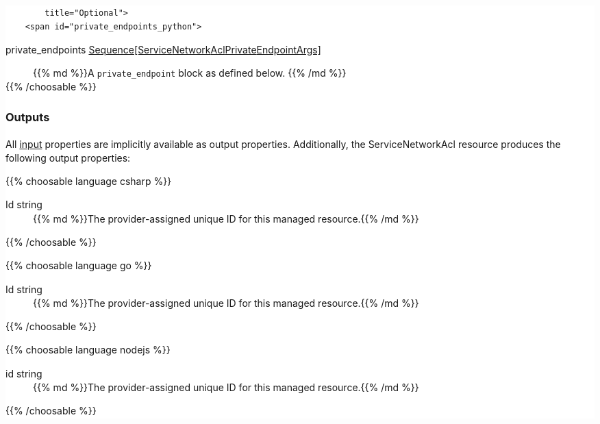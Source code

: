            title="Optional">
        <span id="private_endpoints_python">
<a href="#private_endpoints_python" style="color: inherit; text-decoration: inherit;">private_<wbr>endpoints</a>
</span>
        <span class="property-indicator"></span>
        <span class="property-type"><a href="#servicenetworkaclprivateendpoint">Sequence[Service<wbr>Network<wbr>Acl<wbr>Private<wbr>Endpoint<wbr>Args]</a></span>
    </dt>
    <dd>{{% md %}}A `private_endpoint` block as defined below.
{{% /md %}}</dd></dl>
{{% /choosable %}}


### Outputs

All [input](#inputs) properties are implicitly available as output properties. Additionally, the ServiceNetworkAcl resource produces the following output properties:



{{% choosable language csharp %}}
<dl class="resources-properties"><dt class="property-"
            title="">
        <span id="id_csharp">
<a href="#id_csharp" style="color: inherit; text-decoration: inherit;">Id</a>
</span>
        <span class="property-indicator"></span>
        <span class="property-type">string</span>
    </dt>
    <dd>{{% md %}}The provider-assigned unique ID for this managed resource.{{% /md %}}</dd></dl>
{{% /choosable %}}

{{% choosable language go %}}
<dl class="resources-properties"><dt class="property-"
            title="">
        <span id="id_go">
<a href="#id_go" style="color: inherit; text-decoration: inherit;">Id</a>
</span>
        <span class="property-indicator"></span>
        <span class="property-type">string</span>
    </dt>
    <dd>{{% md %}}The provider-assigned unique ID for this managed resource.{{% /md %}}</dd></dl>
{{% /choosable %}}

{{% choosable language nodejs %}}
<dl class="resources-properties"><dt class="property-"
            title="">
        <span id="id_nodejs">
<a href="#id_nodejs" style="color: inherit; text-decoration: inherit;">id</a>
</span>
        <span class="property-indicator"></span>
        <span class="property-type">string</span>
    </dt>
    <dd>{{% md %}}The provider-assigned unique ID for this managed resource.{{% /md %}}</dd></dl>
{{% /choosable %}}
